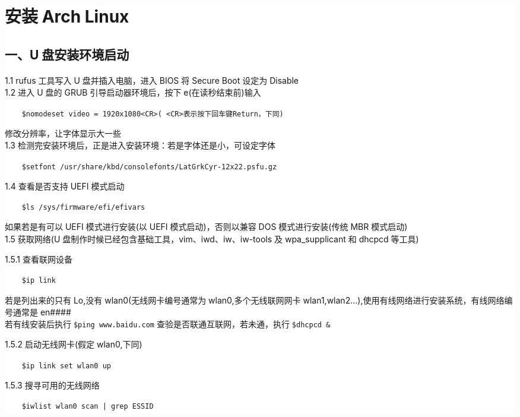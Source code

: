 # 安装 Arch Linux

## 一、U 盘安装环境启动

1.1 rufus 工具写入 U 盘并插入电脑，进入 BIOS 将 Secure Boot 设定为 Disable
\
1.2 进入 U 盘的 GRUB 引导启动器环境后，按下 e(在读秒结束前)输入

```
    $nomodeset video = 1920x1080<CR>( <CR>表示按下回车键Return，下同)

```

修改分辨率，让字体显示大一些
\
1.3 检测完安装环境后，正是进入安装环境：若是字体还是小，可设定字体

```
    $setfont /usr/share/kbd/consolefonts/LatGrkCyr-12x22.psfu.gz

```

1.4 查看是否支持 UEFI 模式启动

```
    $ls /sys/firmware/efi/efivars

```

如果若是有可以 UEFI 模式进行安装(以 UEFI 模式启动)，否则以兼容 DOS 模式进行安装(传统 MBR 模式启动)
\
1.5 获取网络(U 盘制作时候已经包含基础工具，vim、iwd、iw、iw-tools 及 wpa_supplicant 和 dhcpcd 等工具)

1.5.1 查看联网设备

```
    $ip link

```

若是列出来的只有 Lo,没有 wlan0(无线网卡编号通常为 wlan0,多个无线联网网卡 wlan1,wlan2...),使用有线网络进行安装系统，有线网络编号通常是 en####
\
若有线安装后执行 `$ping www.baidu.com` 查验是否联通互联网，若未通，执行 `$dhcpcd &`

1.5.2 启动无线网卡(假定 wlan0,下同)

```
    $ip link set wlan0 up

```

1.5.3 搜寻可用的无线网络

```
    $iwlist wlan0 scan | grep ESSID

```
